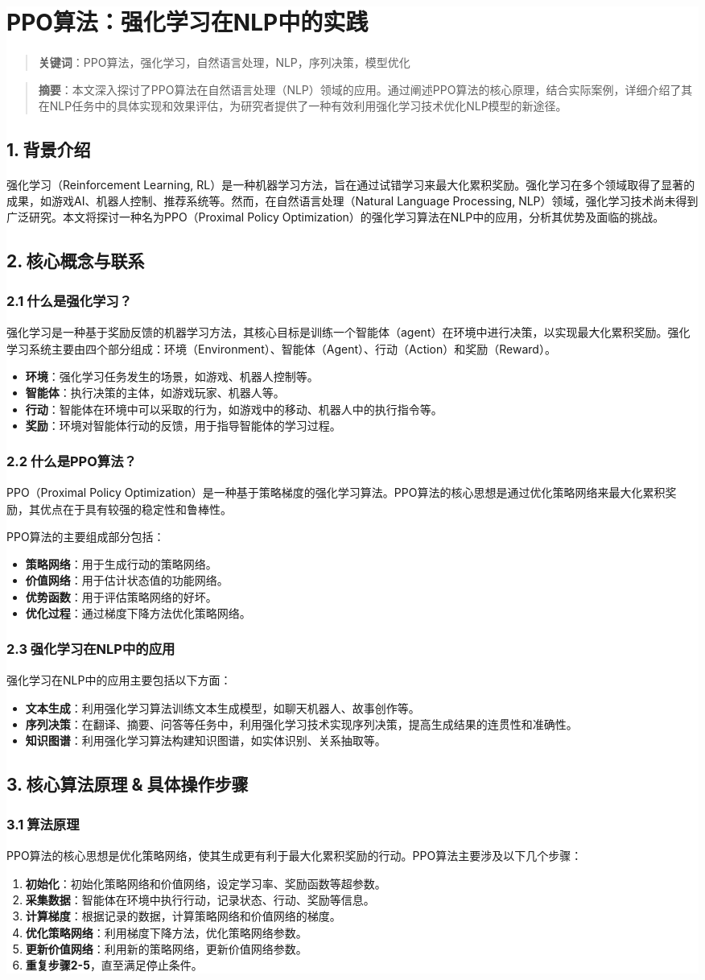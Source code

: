                  

# PPO算法：强化学习在NLP中的实践

> **关键词**：PPO算法，强化学习，自然语言处理，NLP，序列决策，模型优化

> **摘要**：本文深入探讨了PPO算法在自然语言处理（NLP）领域的应用。通过阐述PPO算法的核心原理，结合实际案例，详细介绍了其在NLP任务中的具体实现和效果评估，为研究者提供了一种有效利用强化学习技术优化NLP模型的新途径。

## 1. 背景介绍

强化学习（Reinforcement Learning, RL）是一种机器学习方法，旨在通过试错学习来最大化累积奖励。强化学习在多个领域取得了显著的成果，如游戏AI、机器人控制、推荐系统等。然而，在自然语言处理（Natural Language Processing, NLP）领域，强化学习技术尚未得到广泛研究。本文将探讨一种名为PPO（Proximal Policy Optimization）的强化学习算法在NLP中的应用，分析其优势及面临的挑战。

## 2. 核心概念与联系

### 2.1 什么是强化学习？

强化学习是一种基于奖励反馈的机器学习方法，其核心目标是训练一个智能体（agent）在环境中进行决策，以实现最大化累积奖励。强化学习系统主要由四个部分组成：环境（Environment）、智能体（Agent）、行动（Action）和奖励（Reward）。

- **环境**：强化学习任务发生的场景，如游戏、机器人控制等。
- **智能体**：执行决策的主体，如游戏玩家、机器人等。
- **行动**：智能体在环境中可以采取的行为，如游戏中的移动、机器人中的执行指令等。
- **奖励**：环境对智能体行动的反馈，用于指导智能体的学习过程。

### 2.2 什么是PPO算法？

PPO（Proximal Policy Optimization）是一种基于策略梯度的强化学习算法。PPO算法的核心思想是通过优化策略网络来最大化累积奖励，其优点在于具有较强的稳定性和鲁棒性。

PPO算法的主要组成部分包括：

- **策略网络**：用于生成行动的策略网络。
- **价值网络**：用于估计状态值的功能网络。
- **优势函数**：用于评估策略网络的好坏。
- **优化过程**：通过梯度下降方法优化策略网络。

### 2.3 强化学习在NLP中的应用

强化学习在NLP中的应用主要包括以下方面：

- **文本生成**：利用强化学习算法训练文本生成模型，如聊天机器人、故事创作等。
- **序列决策**：在翻译、摘要、问答等任务中，利用强化学习技术实现序列决策，提高生成结果的连贯性和准确性。
- **知识图谱**：利用强化学习算法构建知识图谱，如实体识别、关系抽取等。

## 3. 核心算法原理 & 具体操作步骤

### 3.1 算法原理

PPO算法的核心思想是优化策略网络，使其生成更有利于最大化累积奖励的行动。PPO算法主要涉及以下几个步骤：

1. **初始化**：初始化策略网络和价值网络，设定学习率、奖励函数等超参数。
2. **采集数据**：智能体在环境中执行行动，记录状态、行动、奖励等信息。
3. **计算梯度**：根据记录的数据，计算策略网络和价值网络的梯度。
4. **优化策略网络**：利用梯度下降方法，优化策略网络参数。
5. **更新价值网络**：利用新的策略网络，更新价值网络参数。
6. **重复步骤2-5**，直至满足停止条件。
